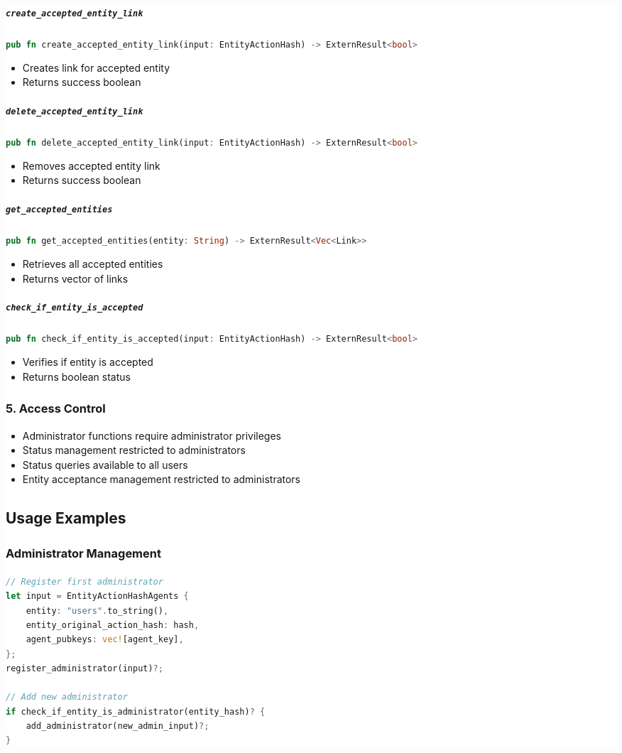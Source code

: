 ##### `create_accepted_entity_link`

```rust
pub fn create_accepted_entity_link(input: EntityActionHash) -> ExternResult<bool>
```

- Creates link for accepted entity
- Returns success boolean

##### `delete_accepted_entity_link`

```rust
pub fn delete_accepted_entity_link(input: EntityActionHash) -> ExternResult<bool>
```

- Removes accepted entity link
- Returns success boolean

##### `get_accepted_entities`

```rust
pub fn get_accepted_entities(entity: String) -> ExternResult<Vec<Link>>
```

- Retrieves all accepted entities
- Returns vector of links

##### `check_if_entity_is_accepted`

```rust
pub fn check_if_entity_is_accepted(input: EntityActionHash) -> ExternResult<bool>
```

- Verifies if entity is accepted
- Returns boolean status

### 5. Access Control

- Administrator functions require administrator privileges
- Status management restricted to administrators
- Status queries available to all users
- Entity acceptance management restricted to administrators

## Usage Examples

### Administrator Management

```rust
// Register first administrator
let input = EntityActionHashAgents {
    entity: "users".to_string(),
    entity_original_action_hash: hash,
    agent_pubkeys: vec![agent_key],
};
register_administrator(input)?;

// Add new administrator
if check_if_entity_is_administrator(entity_hash)? {
    add_administrator(new_admin_input)?;
}
```
